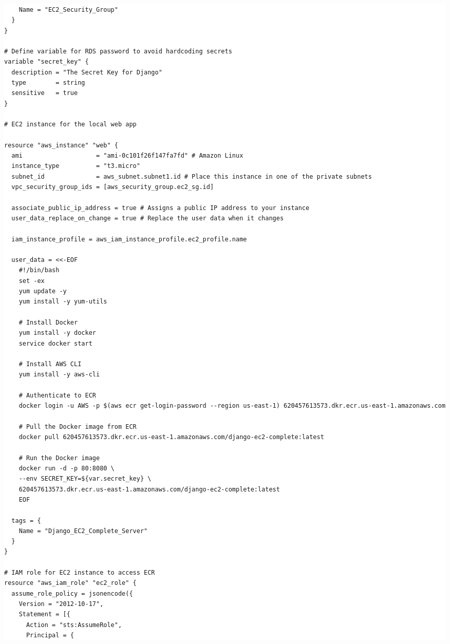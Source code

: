 ```
    Name = "EC2_Security_Group"
  }
}

# Define variable for RDS password to avoid hardcoding secrets
variable "secret_key" {
  description = "The Secret Key for Django"
  type        = string
  sensitive   = true
}

# EC2 instance for the local web app

resource "aws_instance" "web" {
  ami                    = "ami-0c101f26f147fa7fd" # Amazon Linux
  instance_type          = "t3.micro"
  subnet_id              = aws_subnet.subnet1.id # Place this instance in one of the private subnets
  vpc_security_group_ids = [aws_security_group.ec2_sg.id]

  associate_public_ip_address = true # Assigns a public IP address to your instance
  user_data_replace_on_change = true # Replace the user data when it changes

  iam_instance_profile = aws_iam_instance_profile.ec2_profile.name

  user_data = <<-EOF
    #!/bin/bash
    set -ex
    yum update -y
    yum install -y yum-utils

    # Install Docker
    yum install -y docker
    service docker start

    # Install AWS CLI
    yum install -y aws-cli

    # Authenticate to ECR
    docker login -u AWS -p $(aws ecr get-login-password --region us-east-1) 620457613573.dkr.ecr.us-east-1.amazonaws.com

    # Pull the Docker image from ECR
    docker pull 620457613573.dkr.ecr.us-east-1.amazonaws.com/django-ec2-complete:latest

    # Run the Docker image
    docker run -d -p 80:8080 \
    --env SECRET_KEY=${var.secret_key} \
    620457613573.dkr.ecr.us-east-1.amazonaws.com/django-ec2-complete:latest
    EOF

  tags = {
    Name = "Django_EC2_Complete_Server"
  }
}

# IAM role for EC2 instance to access ECR
resource "aws_iam_role" "ec2_role" {
  assume_role_policy = jsonencode({
    Version = "2012-10-17",
    Statement = [{
      Action = "sts:AssumeRole",
      Principal = {
```